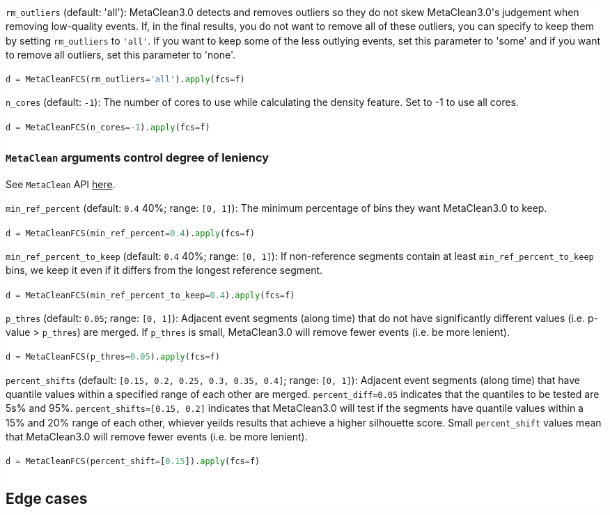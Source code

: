 `rm_outliers` (default: 'all'): MetaClean3.0 detects and removes outliers so they do not skew MetaClean3.0's judgement when removing low-quality events. If, in the final results, you do not want to remove all of these outliers, you can specify to keep them by setting `rm_outliers` to `'all'`. If you want to keep some of the less outlying events, set this parameter to 'some' and if you want to remove all outliers, set this parameter to 'none'.

```python
d = MetaCleanFCS(rm_outliers='all').apply(fcs=f)
```

`n_cores` (default: `-1`): The number of cores to use while calculating the density feature. Set to -1 to use all cores.

```python
d = MetaCleanFCS(n_cores=-1).apply(fcs=f)
```

### `MetaClean` arguments control degree of leniency

See `MetaClean` API [here](https://metaclean3-metafora-biosystems-public-2521aa7e9f24ff31e1e5a27a1.gitlab.io/autoapi/metaclean3/index.html#metaclean3.MetaClean).

`min_ref_percent` (default: `0.4` 40\%; range: `[0, 1]`): The minimum percentage of bins they want MetaClean3.0 to keep.

```python
d = MetaCleanFCS(min_ref_percent=0.4).apply(fcs=f)
```

`min_ref_percent_to_keep` (default: `0.4` 40\%; range: `[0, 1]`): If non-reference segments contain at least `min_ref_percent_to_keep` bins, we keep it even if it differs from the longest reference segment.

```python
d = MetaCleanFCS(min_ref_percent_to_keep=0.4).apply(fcs=f)
```

`p_thres` (default: `0.05`; range: `[0, 1]`): Adjacent event segments (along time) that do not have significantly different values (i.e. p-value > `p_thres`) are merged. If `p_thres` is small, MetaClean3.0 will remove fewer events (i.e. be more lenient).

```python
d = MetaCleanFCS(p_thres=0.05).apply(fcs=f)
```

`percent_shifts` (default: `[0.15, 0.2, 0.25, 0.3, 0.35, 0.4]`; range: `[0, 1]`): Adjacent event segments (along time) that have quantile values within a specified range of each other are merged. `percent_diff=0.05` indicates that the quantiles to be tested are 5s\% and 95\%. `percent_shifts=[0.15, 0.2]` indicates that MetaClean3.0 will test if the segments have quantile values within a 15\% and 20% range of each other, whiever yeilds results that achieve a higher silhouette score. Small `percent_shift` values mean that MetaClean3.0 will remove fewer events (i.e. be more lenient).

```python
d = MetaCleanFCS(percent_shift=[0.15]).apply(fcs=f)
```

## Edge cases
